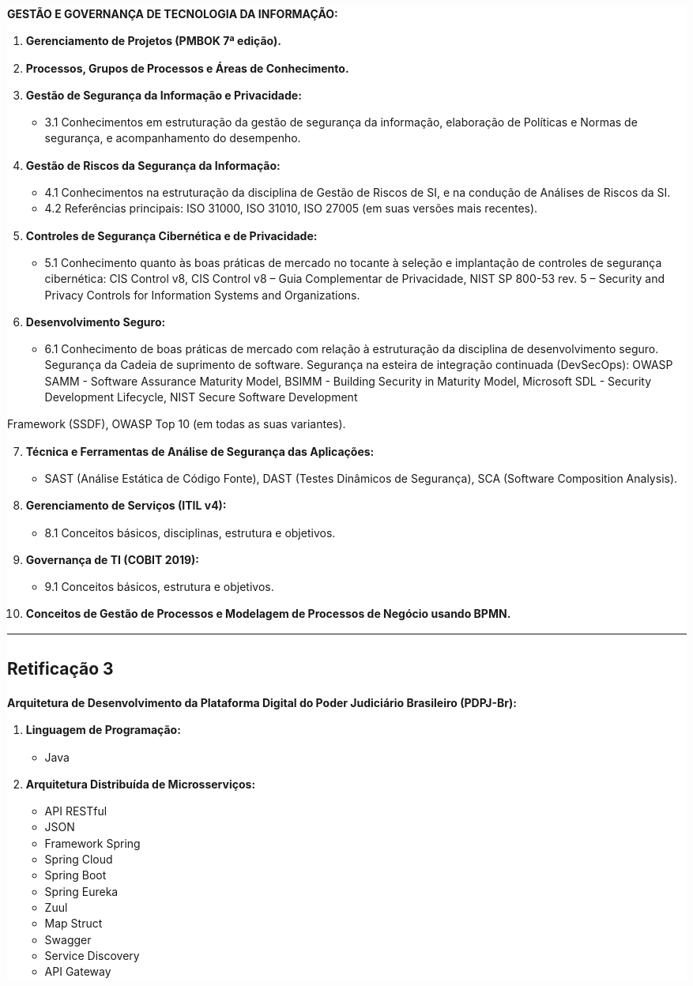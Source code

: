 **GESTÃO E GOVERNANÇA DE TECNOLOGIA DA INFORMAÇÃO:**

1. **Gerenciamento de Projetos (PMBOK 7ª edição).**

2. **Processos, Grupos de Processos e Áreas de Conhecimento.**

3. **Gestão de Segurança da Informação e Privacidade:**
   - 3.1 Conhecimentos em estruturação da gestão de segurança da informação, elaboração de Políticas e Normas de segurança, e acompanhamento do desempenho.

4. **Gestão de Riscos da Segurança da Informação:**
   - 4.1 Conhecimentos na estruturação da disciplina de Gestão de Riscos de SI, e na condução de Análises de Riscos da SI.
   - 4.2 Referências principais: ISO 31000, ISO 31010, ISO 27005 (em suas versões mais recentes).

5. **Controles de Segurança Cibernética e de Privacidade:**
   - 5.1 Conhecimento quanto às boas práticas de mercado no tocante à seleção e implantação de controles de segurança cibernética: CIS Control v8, CIS Control v8 – Guia Complementar de Privacidade, NIST SP 800-53 rev. 5 – Security and Privacy Controls for Information Systems and Organizations.

6. **Desenvolvimento Seguro:**
   - 6.1 Conhecimento de boas práticas de mercado com relação à estruturação da disciplina de desenvolvimento seguro. Segurança da Cadeia de suprimento de software. Segurança na esteira de integração continuada (DevSecOps): OWASP SAMM - Software Assurance Maturity Model, BSIMM - Building Security in Maturity Model, Microsoft SDL - Security Development Lifecycle, NIST Secure Software Development

 Framework (SSDF), OWASP Top 10 (em todas as suas variantes).

7. **Técnica e Ferramentas de Análise de Segurança das Aplicações:**
   - SAST (Análise Estática de Código Fonte), DAST (Testes Dinâmicos de Segurança), SCA (Software Composition Analysis).

8. **Gerenciamento de Serviços (ITIL v4):**
   - 8.1 Conceitos básicos, disciplinas, estrutura e objetivos.

9. **Governança de TI (COBIT 2019):**
   - 9.1 Conceitos básicos, estrutura e objetivos.

10. **Conceitos de Gestão de Processos e Modelagem de Processos de Negócio usando BPMN.**

---

## Retificação 3

**Arquitetura de Desenvolvimento da Plataforma Digital do Poder Judiciário Brasileiro (PDPJ-Br):**

1. **Linguagem de Programação:**
   - Java

2. **Arquitetura Distribuída de Microsserviços:**
   - API RESTful
   - JSON
   - Framework Spring
   - Spring Cloud
   - Spring Boot
   - Spring Eureka
   - Zuul
   - Map Struct
   - Swagger
   - Service Discovery
   - API Gateway
